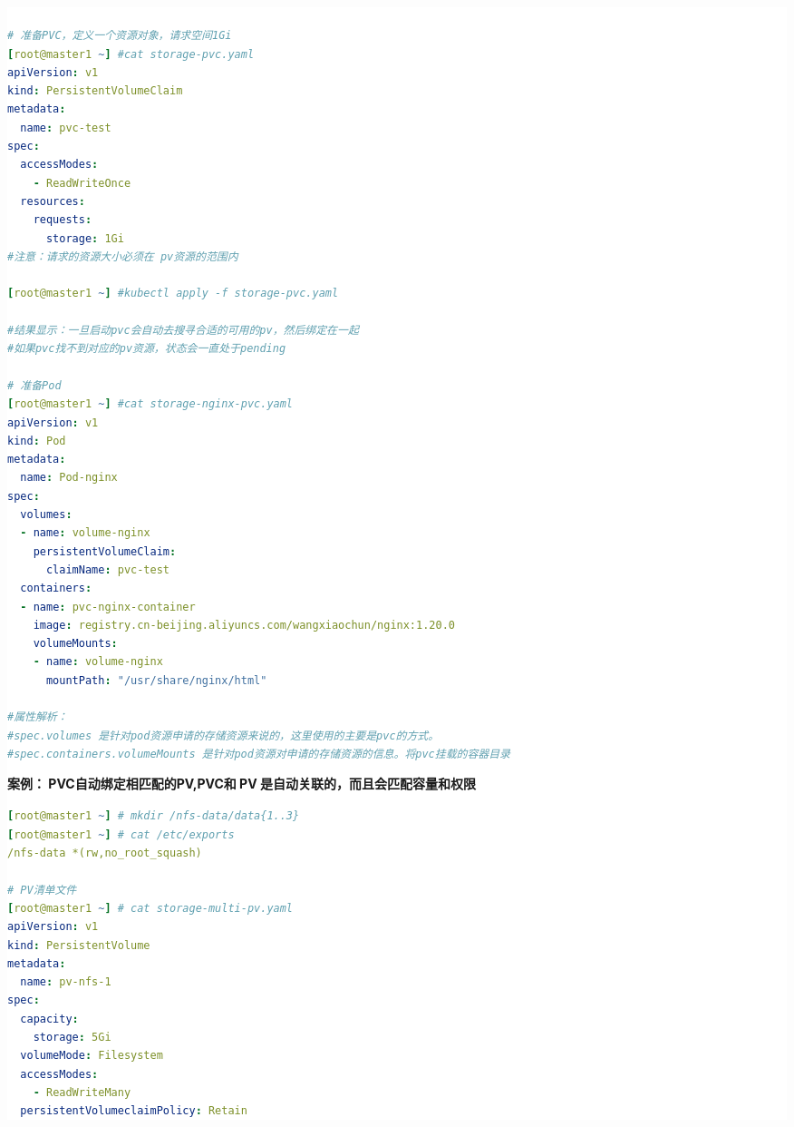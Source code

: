 ```yaml

# 准备PVC，定义一个资源对象，请求空间1Gi
[root@master1 ~] #cat storage-pvc.yaml 
apiVersion: v1
kind: PersistentVolumeClaim
metadata:
  name: pvc-test
spec:
  accessModes:
    - ReadWriteOnce
  resources:
    requests:
      storage: 1Gi
#注意：请求的资源大小必须在 pv资源的范围内

[root@master1 ~] #kubectl apply -f storage-pvc.yaml

#结果显示：一旦启动pvc会自动去搜寻合适的可用的pv，然后绑定在一起
#如果pvc找不到对应的pv资源，状态会一直处于pending

# 准备Pod
[root@master1 ~] #cat storage-nginx-pvc.yaml 
apiVersion: v1
kind: Pod
metadata:
  name: Pod-nginx
spec:
  volumes:
  - name: volume-nginx
    persistentVolumeClaim:
      claimName: pvc-test
  containers:
  - name: pvc-nginx-container
    image: registry.cn-beijing.aliyuncs.com/wangxiaochun/nginx:1.20.0
    volumeMounts:
    - name: volume-nginx
      mountPath: "/usr/share/nginx/html"
      
#属性解析：
#spec.volumes 是针对pod资源申请的存储资源来说的，这里使用的主要是pvc的方式。
#spec.containers.volumeMounts 是针对pod资源对申请的存储资源的信息。将pvc挂载的容器目录 
```



**案例： PVC自动绑定相匹配的PV,PVC和 PV 是自动关联的，而且会匹配容量和权限**

```yaml
[root@master1 ~] # mkdir /nfs-data/data{1..3}
[root@master1 ~] # cat /etc/exports
/nfs-data *(rw,no_root_squash)

# PV清单文件
[root@master1 ~] # cat storage-multi-pv.yaml
apiVersion: v1
kind: PersistentVolume
metadata:
  name: pv-nfs-1
spec:
  capacity:
    storage: 5Gi
  volumeMode: Filesystem
  accessModes:
    - ReadWriteMany
  persistentVolumeclaimPolicy: Retain
```